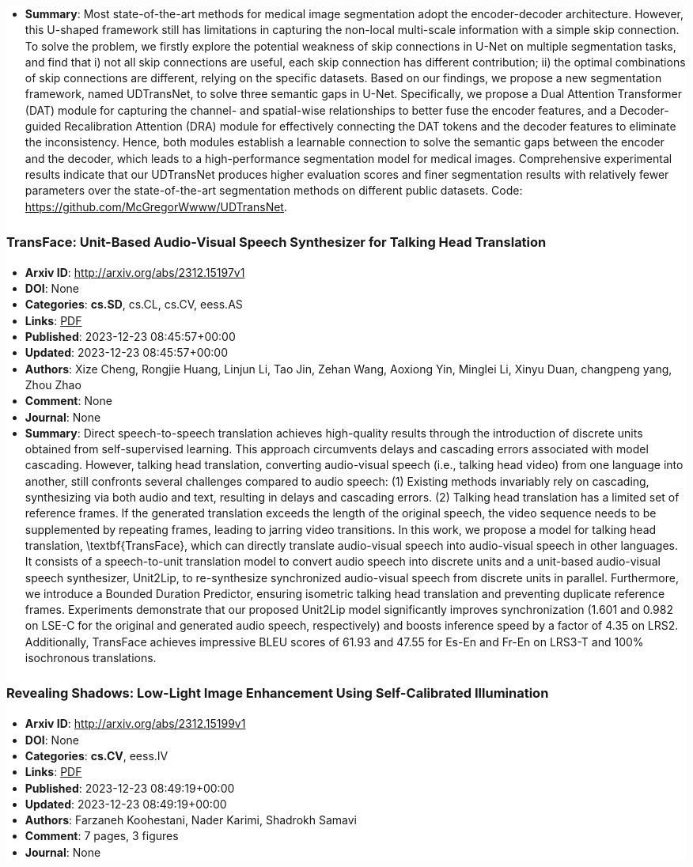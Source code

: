- **Summary**: Most state-of-the-art methods for medical image segmentation adopt the encoder-decoder architecture. However, this U-shaped framework still has limitations in capturing the non-local multi-scale information with a simple skip connection. To solve the problem, we firstly explore the potential weakness of skip connections in U-Net on multiple segmentation tasks, and find that i) not all skip connections are useful, each skip connection has different contribution; ii) the optimal combinations of skip connections are different, relying on the specific datasets. Based on our findings, we propose a new segmentation framework, named UDTransNet, to solve three semantic gaps in U-Net. Specifically, we propose a Dual Attention Transformer (DAT) module for capturing the channel- and spatial-wise relationships to better fuse the encoder features, and a Decoder-guided Recalibration Attention (DRA) module for effectively connecting the DAT tokens and the decoder features to eliminate the inconsistency. Hence, both modules establish a learnable connection to solve the semantic gaps between the encoder and the decoder, which leads to a high-performance segmentation model for medical images. Comprehensive experimental results indicate that our UDTransNet produces higher evaluation scores and finer segmentation results with relatively fewer parameters over the state-of-the-art segmentation methods on different public datasets. Code: https://github.com/McGregorWwww/UDTransNet.



### TransFace: Unit-Based Audio-Visual Speech Synthesizer for Talking Head Translation
- **Arxiv ID**: http://arxiv.org/abs/2312.15197v1
- **DOI**: None
- **Categories**: **cs.SD**, cs.CL, cs.CV, eess.AS
- **Links**: [PDF](http://arxiv.org/pdf/2312.15197v1)
- **Published**: 2023-12-23 08:45:57+00:00
- **Updated**: 2023-12-23 08:45:57+00:00
- **Authors**: Xize Cheng, Rongjie Huang, Linjun Li, Tao Jin, Zehan Wang, Aoxiong Yin, Minglei Li, Xinyu Duan, changpeng yang, Zhou Zhao
- **Comment**: None
- **Journal**: None
- **Summary**: Direct speech-to-speech translation achieves high-quality results through the introduction of discrete units obtained from self-supervised learning. This approach circumvents delays and cascading errors associated with model cascading. However, talking head translation, converting audio-visual speech (i.e., talking head video) from one language into another, still confronts several challenges compared to audio speech: (1) Existing methods invariably rely on cascading, synthesizing via both audio and text, resulting in delays and cascading errors. (2) Talking head translation has a limited set of reference frames. If the generated translation exceeds the length of the original speech, the video sequence needs to be supplemented by repeating frames, leading to jarring video transitions. In this work, we propose a model for talking head translation, \textbf{TransFace}, which can directly translate audio-visual speech into audio-visual speech in other languages. It consists of a speech-to-unit translation model to convert audio speech into discrete units and a unit-based audio-visual speech synthesizer, Unit2Lip, to re-synthesize synchronized audio-visual speech from discrete units in parallel. Furthermore, we introduce a Bounded Duration Predictor, ensuring isometric talking head translation and preventing duplicate reference frames. Experiments demonstrate that our proposed Unit2Lip model significantly improves synchronization (1.601 and 0.982 on LSE-C for the original and generated audio speech, respectively) and boosts inference speed by a factor of 4.35 on LRS2. Additionally, TransFace achieves impressive BLEU scores of 61.93 and 47.55 for Es-En and Fr-En on LRS3-T and 100% isochronous translations.



### Revealing Shadows: Low-Light Image Enhancement Using Self-Calibrated Illumination
- **Arxiv ID**: http://arxiv.org/abs/2312.15199v1
- **DOI**: None
- **Categories**: **cs.CV**, eess.IV
- **Links**: [PDF](http://arxiv.org/pdf/2312.15199v1)
- **Published**: 2023-12-23 08:49:19+00:00
- **Updated**: 2023-12-23 08:49:19+00:00
- **Authors**: Farzaneh Koohestani, Nader Karimi, Shadrokh Samavi
- **Comment**: 7 pages, 3 figures
- **Journal**: None